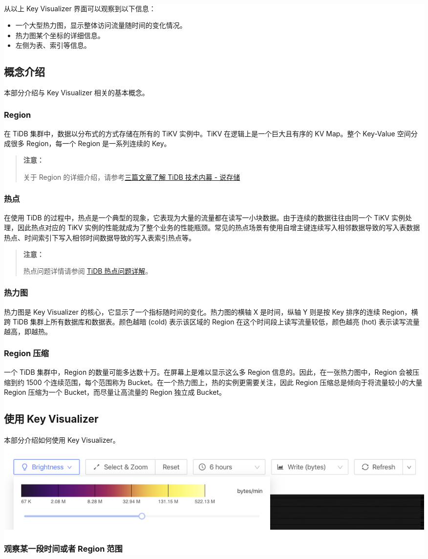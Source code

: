 从以上 Key Visualizer 界面可以观察到以下信息：

* 一个大型热力图，显示整体访问流量随时间的变化情况。
* 热力图某个坐标的详细信息。
* 左侧为表、索引等信息。

## 概念介绍

本部分介绍与 Key Visualizer 相关的基本概念。

### Region

在 TiDB 集群中，数据以分布式的方式存储在所有的 TiKV 实例中。TiKV 在逻辑上是一个巨大且有序的 KV Map。整个 Key-Value 空间分成很多 Region，每一个 Region 是一系列连续的 Key。

> **注意：**
>
> 关于 Region 的详细介绍，请参考[三篇文章了解 TiDB 技术内幕 - 说存储](https://pingcap.com/blog-cn/tidb-internal-1/#region)

### 热点

在使用 TiDB 的过程中，热点是一个典型的现象，它表现为大量的流量都在读写一小块数据。由于连续的数据往往由同一个 TiKV 实例处理，因此热点对应的 TiKV 实例的性能就成为了整个业务的性能瓶颈。常见的热点场景有使用自增主键连续写入相邻数据导致的写入表数据热点、时间索引下写入相邻时间数据导致的写入表索引热点等。

> **注意：**
>
> 热点问题详情请参阅 [TiDB 热点问题详解](https://asktug.com/t/topic/358)。

### 热力图

热力图是 Key Visualizer 的核心，它显示了一个指标随时间的变化。热力图的横轴 X 是时间，纵轴 Y 则是按 Key 排序的连续 Region，横跨 TiDB 集群上所有数据库和数据表。颜色越暗 (cold) 表示该区域的 Region 在这个时间段上读写流量较低，颜色越亮 (hot) 表示读写流量越高，即越热。

### Region 压缩

一个 TiDB 集群中，Region 的数量可能多达数十万。在屏幕上是难以显示这么多 Region 信息的。因此，在一张热力图中，Region 会被压缩到约 1500 个连续范围，每个范围称为 Bucket。在一个热力图上，热的实例更需要关注，因此 Region 压缩总是倾向于将流量较小的大量 Region 压缩为一个 Bucket，而尽量让高流量的 Region 独立成 Bucket。

## 使用 Key Visualizer

本部分介绍如何使用 Key Visualizer。

![工具栏](/media/dashboard/keyvisualizer/toolbar.png)

### 观察某一段时间或者 Region 范围
